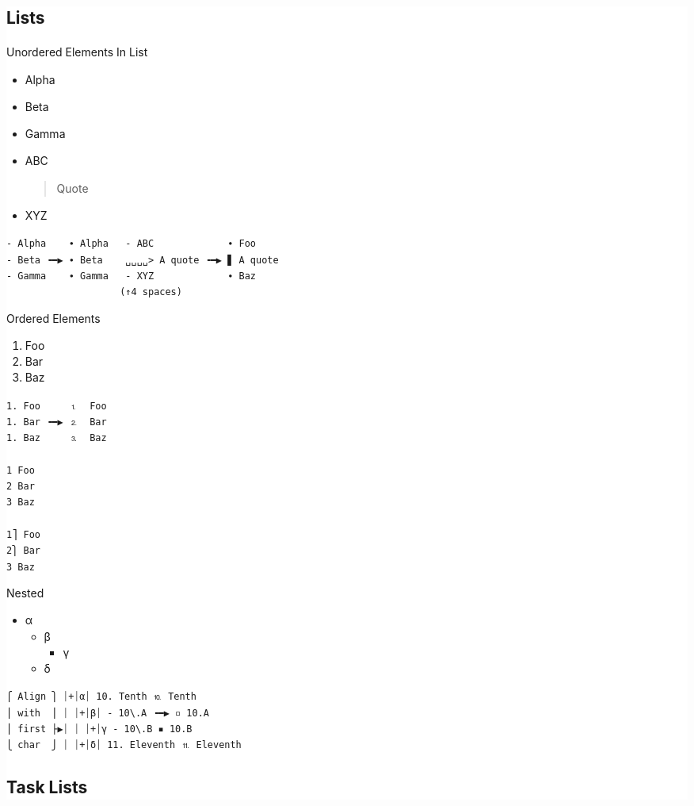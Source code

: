 ## Lists

Unordered Elements In List

- Alpha
- Beta
- Gamma

- ABC
  > Quote
- XYZ

```pre
- Alpha    ∙ Alpha   - ABC             ∙ Foo
- Beta ╺━▶︎ ∙ Beta    ␣␣␣␣> A quote ╺━▶︎ ▋ A quote
- Gamma    ∙ Gamma   - XYZ             ∙ Baz
                    (↑4 spaces)
```

Ordered Elements

1. Foo
1. Bar
1. Baz

```pre
1. Foo     ⒈  Foo
1. Bar ╺━▶︎ ⒉  Bar
1. Baz     ⒊  Baz

1️ Foo
2️ Bar
3️ Baz

1⎤ Foo
2⎫ Bar
3 Baz
```

Nested

- α
  - β
    - γ
  - δ

```pre
⎧ Align ⎫ ⏐+⏐α⏐ 10. Tenth ⒑ Tenth
⎪ with  ⎪ ⏐ ⏐+⏐β⏐ - 10\.A ╺━▶︎ ▫︎ 10.A
⎪ first ├▶︎⏐ ⏐ ⏐+⏐γ - 10\.B ▪︎ 10.B
⎩ char  ⎭ ⏐ ⏐+⏐δ⏐ 11. Eleventh ⒒ Eleventh
```

## Task Lists

